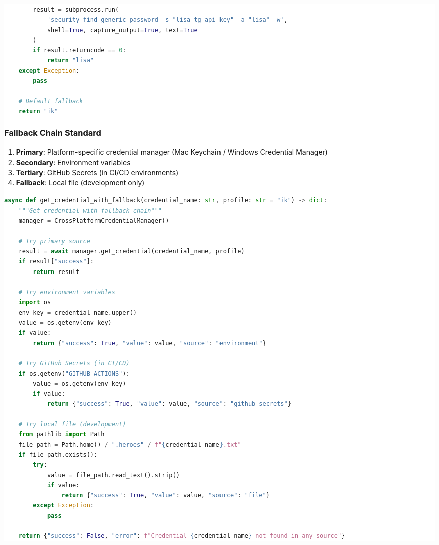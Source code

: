 ```python
        result = subprocess.run(
            'security find-generic-password -s "lisa_tg_api_key" -a "lisa" -w',
            shell=True, capture_output=True, text=True
        )
        if result.returncode == 0:
            return "lisa"
    except Exception:
        pass
    
    # Default fallback
    return "ik"
```

### Fallback Chain Standard

1. **Primary**: Platform-specific credential manager (Mac Keychain / Windows Credential Manager)
2. **Secondary**: Environment variables
3. **Tertiary**: GitHub Secrets (in CI/CD environments)
4. **Fallback**: Local file (development only)

```python
async def get_credential_with_fallback(credential_name: str, profile: str = "ik") -> dict:
    """Get credential with fallback chain"""
    manager = CrossPlatformCredentialManager()
    
    # Try primary source
    result = await manager.get_credential(credential_name, profile)
    if result["success"]:
        return result
    
    # Try environment variables
    import os
    env_key = credential_name.upper()
    value = os.getenv(env_key)
    if value:
        return {"success": True, "value": value, "source": "environment"}
    
    # Try GitHub Secrets (in CI/CD)
    if os.getenv("GITHUB_ACTIONS"):
        value = os.getenv(env_key)
        if value:
            return {"success": True, "value": value, "source": "github_secrets"}
    
    # Try local file (development)
    from pathlib import Path
    file_path = Path.home() / ".heroes" / f"{credential_name}.txt"
    if file_path.exists():
        try:
            value = file_path.read_text().strip()
            if value:
                return {"success": True, "value": value, "source": "file"}
        except Exception:
            pass
    
    return {"success": False, "error": f"Credential {credential_name} not found in any source"}
```
